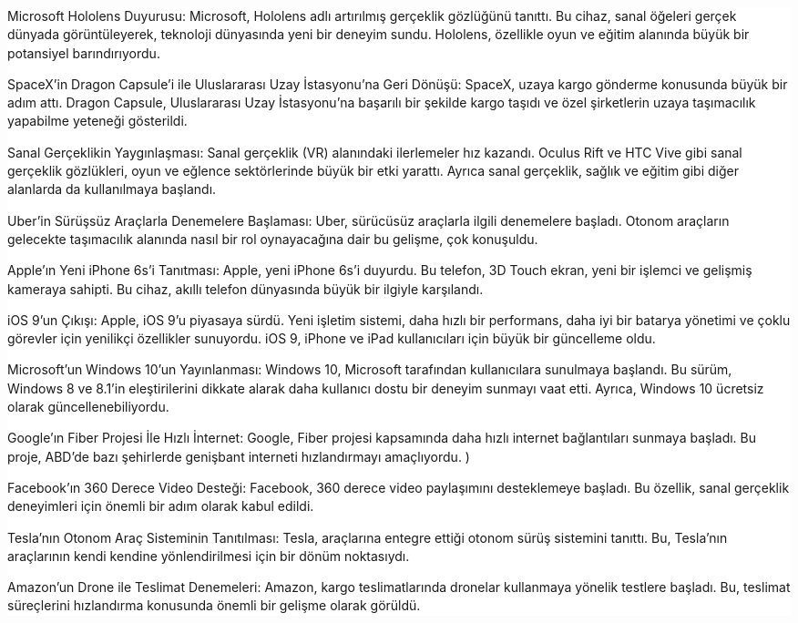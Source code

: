 Microsoft Hololens Duyurusu: Microsoft, Hololens adlı artırılmış gerçeklik gözlüğünü tanıttı. Bu cihaz, sanal öğeleri gerçek dünyada görüntüleyerek, teknoloji dünyasında yeni bir deneyim sundu. Hololens, özellikle oyun ve eğitim alanında büyük bir potansiyel barındırıyordu.

SpaceX’in Dragon Capsule’i ile Uluslararası Uzay İstasyonu’na Geri Dönüşü: SpaceX, uzaya kargo gönderme konusunda büyük bir adım attı. Dragon Capsule, Uluslararası Uzay İstasyonu’na başarılı bir şekilde kargo taşıdı ve özel şirketlerin uzaya taşımacılık yapabilme yeteneği gösterildi. 

Sanal Gerçeklikin Yaygınlaşması: Sanal gerçeklik (VR) alanındaki ilerlemeler hız kazandı. Oculus Rift ve HTC Vive gibi sanal gerçeklik gözlükleri, oyun ve eğlence sektörlerinde büyük bir etki yarattı. Ayrıca sanal gerçeklik, sağlık ve eğitim gibi diğer alanlarda da kullanılmaya başlandı. 

Uber’in Sürüşsüz Araçlarla Denemelere Başlaması: Uber, sürücüsüz araçlarla ilgili denemelere başladı. Otonom araçların gelecekte taşımacılık alanında nasıl bir rol oynayacağına dair bu gelişme, çok konuşuldu. 

Apple’ın Yeni iPhone 6s’i Tanıtması: Apple, yeni iPhone 6s’i duyurdu. Bu telefon, 3D Touch ekran, yeni bir işlemci ve gelişmiş kameraya sahipti. Bu cihaz, akıllı telefon dünyasında büyük bir ilgiyle karşılandı. 

iOS 9’un Çıkışı: Apple, iOS 9’u piyasaya sürdü. Yeni işletim sistemi, daha hızlı bir performans, daha iyi bir batarya yönetimi ve çoklu görevler için yenilikçi özellikler sunuyordu. iOS 9, iPhone ve iPad kullanıcıları için büyük bir güncelleme oldu. 

Microsoft’un Windows 10’un Yayınlanması: Windows 10, Microsoft tarafından kullanıcılara sunulmaya başlandı. Bu sürüm, Windows 8 ve 8.1’in eleştirilerini dikkate alarak daha kullanıcı dostu bir deneyim sunmayı vaat etti. Ayrıca, Windows 10 ücretsiz olarak güncellenebiliyordu. 

Google’ın Fiber Projesi İle Hızlı İnternet: Google, Fiber projesi kapsamında daha hızlı internet bağlantıları sunmaya başladı. Bu proje, ABD’de bazı şehirlerde genişbant interneti hızlandırmayı amaçlıyordu. )

Facebook’ın 360 Derece Video Desteği: Facebook, 360 derece video paylaşımını desteklemeye başladı. Bu özellik, sanal gerçeklik deneyimleri için önemli bir adım olarak kabul edildi.

Tesla’nın Otonom Araç Sisteminin Tanıtılması: Tesla, araçlarına entegre ettiği otonom sürüş sistemini tanıttı. Bu, Tesla’nın araçlarının kendi kendine yönlendirilmesi için bir dönüm noktasıydı.

Amazon’un Drone ile Teslimat Denemeleri: Amazon, kargo teslimatlarında dronelar kullanmaya yönelik testlere başladı. Bu, teslimat süreçlerini hızlandırma konusunda önemli bir gelişme olarak görüldü. 
